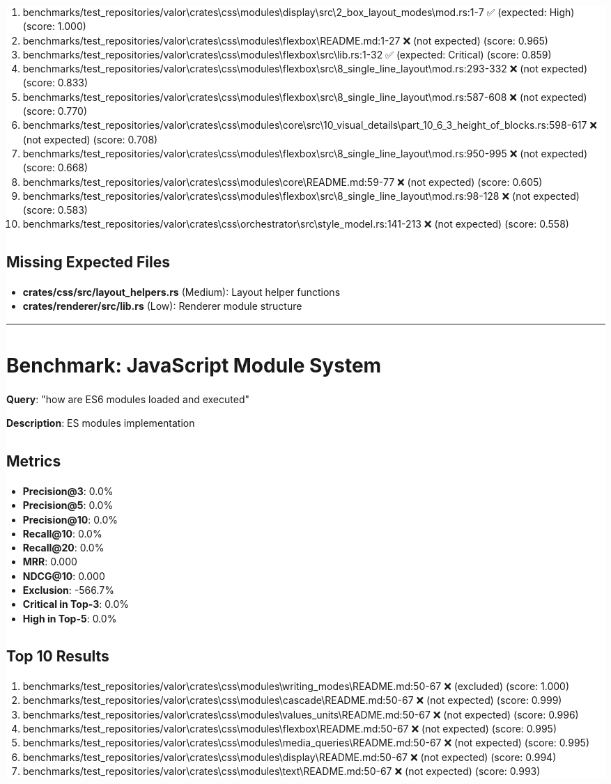 1. benchmarks/test_repositories/valor\crates\css\modules\display\src\2_box_layout_modes\mod.rs:1-7 ✅ (expected: High) (score: 1.000)
2. benchmarks/test_repositories/valor\crates\css\modules\flexbox\README.md:1-27 ❌ (not expected) (score: 0.965)
3. benchmarks/test_repositories/valor\crates\css\modules\flexbox\src\lib.rs:1-32 ✅ (expected: Critical) (score: 0.859)
4. benchmarks/test_repositories/valor\crates\css\modules\flexbox\src\8_single_line_layout\mod.rs:293-332 ❌ (not expected) (score: 0.833)
5. benchmarks/test_repositories/valor\crates\css\modules\flexbox\src\8_single_line_layout\mod.rs:587-608 ❌ (not expected) (score: 0.770)
6. benchmarks/test_repositories/valor\crates\css\modules\core\src\10_visual_details\part_10_6_3_height_of_blocks.rs:598-617 ❌ (not expected) (score: 0.708)
7. benchmarks/test_repositories/valor\crates\css\modules\flexbox\src\8_single_line_layout\mod.rs:950-995 ❌ (not expected) (score: 0.668)
8. benchmarks/test_repositories/valor\crates\css\modules\core\README.md:59-77 ❌ (not expected) (score: 0.605)
9. benchmarks/test_repositories/valor\crates\css\modules\flexbox\src\8_single_line_layout\mod.rs:98-128 ❌ (not expected) (score: 0.583)
10. benchmarks/test_repositories/valor\crates\css\orchestrator\src\style_model.rs:141-213 ❌ (not expected) (score: 0.558)

## Missing Expected Files

- **crates/css/src/layout_helpers.rs** (Medium): Layout helper functions
- **crates/renderer/src/lib.rs** (Low): Renderer module structure

---

# Benchmark: JavaScript Module System

**Query**: "how are ES6 modules loaded and executed"

**Description**: ES modules implementation

## Metrics

- **Precision@3**:  0.0%
- **Precision@5**:  0.0%
- **Precision@10**: 0.0%
- **Recall@10**:    0.0%
- **Recall@20**:    0.0%
- **MRR**:          0.000
- **NDCG@10**:      0.000
- **Exclusion**:    -566.7%
- **Critical in Top-3**: 0.0%
- **High in Top-5**:     0.0%

## Top 10 Results

1. benchmarks/test_repositories/valor\crates\css\modules\writing_modes\README.md:50-67 ❌ (excluded) (score: 1.000)
2. benchmarks/test_repositories/valor\crates\css\modules\cascade\README.md:50-67 ❌ (not expected) (score: 0.999)
3. benchmarks/test_repositories/valor\crates\css\modules\values_units\README.md:50-67 ❌ (not expected) (score: 0.996)
4. benchmarks/test_repositories/valor\crates\css\modules\flexbox\README.md:50-67 ❌ (not expected) (score: 0.995)
5. benchmarks/test_repositories/valor\crates\css\modules\media_queries\README.md:50-67 ❌ (not expected) (score: 0.995)
6. benchmarks/test_repositories/valor\crates\css\modules\display\README.md:50-67 ❌ (not expected) (score: 0.994)
7. benchmarks/test_repositories/valor\crates\css\modules\text\README.md:50-67 ❌ (not expected) (score: 0.993)